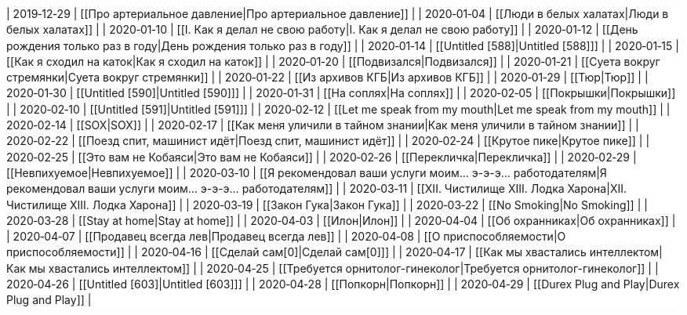 | 2019&#8209;12&#8209;29 | [[Про артериальное давление\|Про артериальное давление]] |
| 2020&#8209;01&#8209;04 | [[Люди в белых халатах\|Люди в белых халатах]] |
| 2020&#8209;01&#8209;10 | [[I. Как я делал не свою работу\|I. Как я делал не свою работу]] |
| 2020&#8209;01&#8209;12 | [[День рождения только раз в году\|День рождения только раз в году]] |
| 2020&#8209;01&#8209;14 | [[Untitled [588]\|Untitled [588]]] |
| 2020&#8209;01&#8209;15 | [[Как я сходил на каток\|Как я сходил на каток]] |
| 2020&#8209;01&#8209;20 | [[Подвизался\|Подвизался]] |
| 2020&#8209;01&#8209;21 | [[Суета вокруг стремянки\|Суета вокруг стремянки]] |
| 2020&#8209;01&#8209;22 | [[Из архивов КГБ\|Из архивов КГБ]] |
| 2020&#8209;01&#8209;29 | [[Тюр\|Тюр]] |
| 2020&#8209;01&#8209;30 | [[Untitled [590]\|Untitled [590]]] |
| 2020&#8209;01&#8209;31 | [[На соплях\|На соплях]] |
| 2020&#8209;02&#8209;05 | [[Покрышки\|Покрышки]] |
| 2020&#8209;02&#8209;10 | [[Untitled [591]\|Untitled [591]]] |
| 2020&#8209;02&#8209;12 | [[Let me speak from my mouth\|Let me speak from my mouth]] |
| 2020&#8209;02&#8209;14 | [[SOX\|SOX]] |
| 2020&#8209;02&#8209;17 | [[Как меня уличили в тайном знании\|Как меня уличили в тайном знании]] |
| 2020&#8209;02&#8209;22 | [[Поезд спит, машинист идёт\|Поезд спит, машинист идёт]] |
| 2020&#8209;02&#8209;24 | [[Крутое пике\|Крутое пике]] |
| 2020&#8209;02&#8209;25 | [[Это вам не Кобаяси\|Это вам не Кобаяси]] |
| 2020&#8209;02&#8209;26 | [[Перекличка\|Перекличка]] |
| 2020&#8209;02&#8209;29 | [[Невпихуемое\|Невпихуемое]] |
| 2020&#8209;03&#8209;10 | [[Я рекомендовал ваши услуги моим… э-э-э… работодателям\|Я рекомендовал ваши услуги моим… э-э-э… работодателям]] |
| 2020&#8209;03&#8209;11 | [[XII. Чистилище  XIII. Лодка Харона\|XII. Чистилище  XIII. Лодка Харона]] |
| 2020&#8209;03&#8209;19 | [[Закон Гука\|Закон Гука]] |
| 2020&#8209;03&#8209;22 | [[No Smoking\|No Smoking]] |
| 2020&#8209;03&#8209;28 | [[Stay at home\|Stay at home]] |
| 2020&#8209;04&#8209;03 | [[Илон\|Илон]] |
| 2020&#8209;04&#8209;04 | [[Об охранниках\|Об охранниках]] |
| 2020&#8209;04&#8209;07 | [[Продавец всегда лев\|Продавец всегда лев]] |
| 2020&#8209;04&#8209;08 | [[О приспособляемости\|О приспособляемости]] |
| 2020&#8209;04&#8209;16 | [[Сделай сам[0]\|Сделай сам[0]]] |
| 2020&#8209;04&#8209;17 | [[Как мы хвастались интеллектом\|Как мы хвастались интеллектом]] |
| 2020&#8209;04&#8209;25 | [[Требуется орнитолог-гинеколог\|Требуется орнитолог-гинеколог]] |
| 2020&#8209;04&#8209;26 | [[Untitled [603]\|Untitled [603]]] |
| 2020&#8209;04&#8209;28 | [[Попкорн\|Попкорн]] |
| 2020&#8209;04&#8209;29 | [[Durex Plug and Play\|Durex Plug and Play]] |